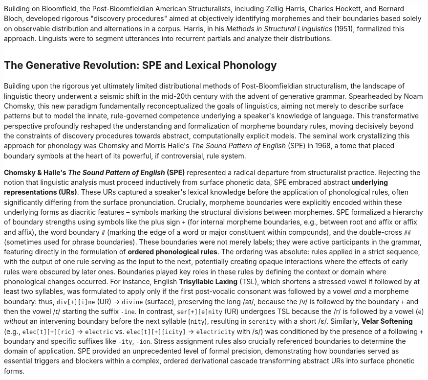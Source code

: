Building on Bloomfield, the Post-Bloomfieldian American Structuralists, including Zellig Harris, Charles Hockett, and Bernard Bloch, developed rigorous "discovery procedures" aimed at objectively identifying morphemes and their boundaries based solely on observable distribution and alternations in a corpus. Harris, in his *Methods in Structural Linguistics* (1951), formalized this approach. Linguists were to segment utterances into recurrent partials and analyze their distributions.

## The Generative Revolution: SPE and Lexical Phonology

Building upon the rigorous yet ultimately limited distributional methods of Post-Bloomfieldian structuralism, the landscape of linguistic theory underwent a seismic shift in the mid-20th century with the advent of generative grammar. Spearheaded by Noam Chomsky, this new paradigm fundamentally reconceptualized the goals of linguistics, aiming not merely to describe surface patterns but to model the innate, rule-governed competence underlying a speaker's knowledge of language. This transformative perspective profoundly reshaped the understanding and formalization of morpheme boundary rules, moving decisively beyond the constraints of discovery procedures towards abstract, computationally explicit models. The seminal work crystallizing this approach for phonology was Chomsky and Morris Halle's *The Sound Pattern of English* (SPE) in 1968, a tome that placed boundary symbols at the heart of its powerful, if controversial, rule system.

**Chomsky & Halle's *The Sound Pattern of English* (SPE)** represented a radical departure from structuralist practice. Rejecting the notion that linguistic analysis must proceed inductively from surface phonetic data, SPE embraced abstract **underlying representations (URs)**. These URs captured a speaker's lexical knowledge before the application of phonological rules, often significantly differing from the surface pronunciation. Crucially, morpheme boundaries were explicitly encoded within these underlying forms as diacritic features – symbols marking the structural divisions between morphemes. SPE formalized a hierarchy of boundary strengths using symbols like the plus sign `+` (for internal morpheme boundaries, e.g., between root and affix or affix and affix), the word boundary `#` (marking the edge of a word or major constituent within compounds), and the double-cross `##` (sometimes used for phrase boundaries). These boundaries were not merely labels; they were active participants in the grammar, featuring directly in the formulation of **ordered phonological rules**. The ordering was absolute: rules applied in a strict sequence, with the output of one rule serving as the input to the next, potentially creating opaque interactions where the effects of early rules were obscured by later ones. Boundaries played key roles in these rules by defining the context or domain where phonological changes occurred. For instance, English **Trisyllabic Laxing** (TSL), which shortens a stressed vowel if followed by at least two syllables, was formulated to apply only if the first post-vocalic consonant was followed by a vowel *and* a morpheme boundary: thus, `div[+][i]ne` (UR) → `divine` (surface), preserving the long /aɪ/, because the /v/ is followed by the boundary `+` and then the vowel /ɪ/ starting the suffix `-ine`. In contrast, `ser[+][e]nity` (UR) undergoes TSL because the /r/ is followed by a vowel (`e`) *without* an intervening boundary before the next syllable (`nity`), resulting in `serenity` with a short /ɛ/. Similarly, **Velar Softening** (e.g., `elec[t][+][ric]` → `electric` vs. `elec[t][+][icity]` → `electricity` with /s/) was conditioned by the presence of a following `+` boundary and specific suffixes like `-ity`, `-ion`. Stress assignment rules also crucially referenced boundaries to determine the domain of application. SPE provided an unprecedented level of formal precision, demonstrating how boundaries served as essential triggers and blockers within a complex, ordered derivational cascade transforming abstract URs into surface phonetic forms.
